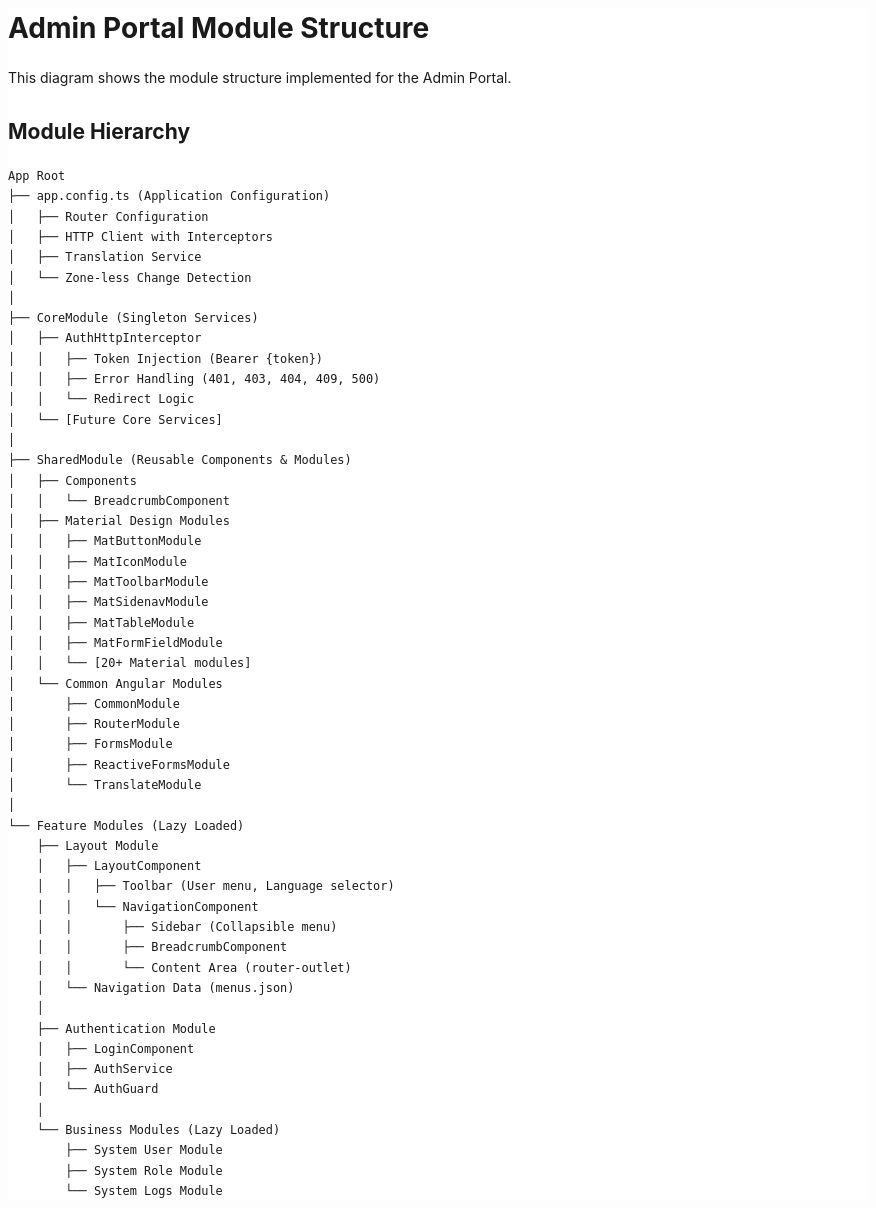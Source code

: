 # Admin Portal Module Structure

This diagram shows the module structure implemented for the Admin Portal.

## Module Hierarchy

```
App Root
├── app.config.ts (Application Configuration)
│   ├── Router Configuration
│   ├── HTTP Client with Interceptors
│   ├── Translation Service
│   └── Zone-less Change Detection
│
├── CoreModule (Singleton Services)
│   ├── AuthHttpInterceptor
│   │   ├── Token Injection (Bearer {token})
│   │   ├── Error Handling (401, 403, 404, 409, 500)
│   │   └── Redirect Logic
│   └── [Future Core Services]
│
├── SharedModule (Reusable Components & Modules)
│   ├── Components
│   │   └── BreadcrumbComponent
│   ├── Material Design Modules
│   │   ├── MatButtonModule
│   │   ├── MatIconModule
│   │   ├── MatToolbarModule
│   │   ├── MatSidenavModule
│   │   ├── MatTableModule
│   │   ├── MatFormFieldModule
│   │   └── [20+ Material modules]
│   └── Common Angular Modules
│       ├── CommonModule
│       ├── RouterModule
│       ├── FormsModule
│       ├── ReactiveFormsModule
│       └── TranslateModule
│
└── Feature Modules (Lazy Loaded)
    ├── Layout Module
    │   ├── LayoutComponent
    │   │   ├── Toolbar (User menu, Language selector)
    │   │   └── NavigationComponent
    │   │       ├── Sidebar (Collapsible menu)
    │   │       ├── BreadcrumbComponent
    │   │       └── Content Area (router-outlet)
    │   └── Navigation Data (menus.json)
    │
    ├── Authentication Module
    │   ├── LoginComponent
    │   ├── AuthService
    │   └── AuthGuard
    │
    └── Business Modules (Lazy Loaded)
        ├── System User Module
        ├── System Role Module
        └── System Logs Module
```
